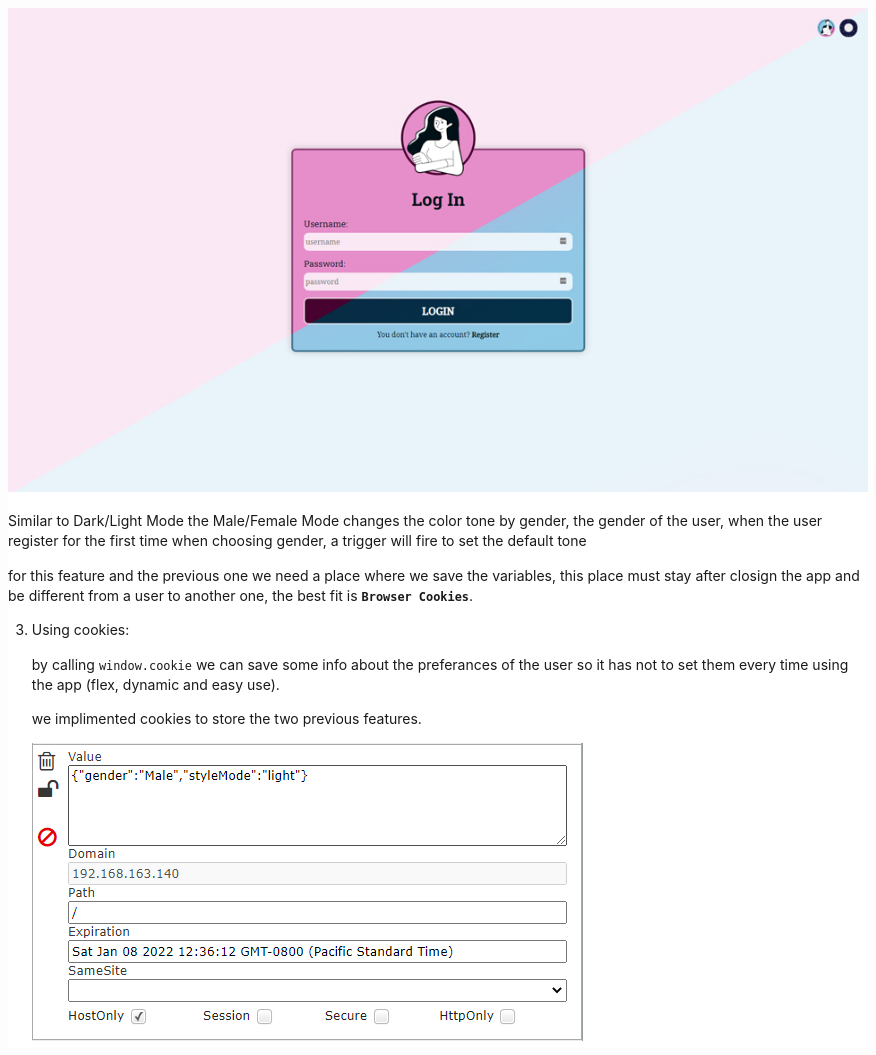    ![light-dark-mode](assets/images/male-female-mode.jpg)

   Similar to Dark/Light Mode the Male/Female Mode changes the color tone by gender, the gender of the user, when the user register for the first time when choosing gender, a trigger will fire to set the default tone

   for this feature and the previous one we need a place where we save the variables, this place must stay after closign the app and be different from a user to another one, the best fit is **`Browser Cookies`**.

3. Using cookies:

   by calling `window.cookie` we can save some info about the preferances of the user so it has not to set them every time using the app (flex, dynamic and easy use).

   we implimented cookies to store the two previous features.

   ![light-dark-mode](assets/images/cookies-vars.png)
